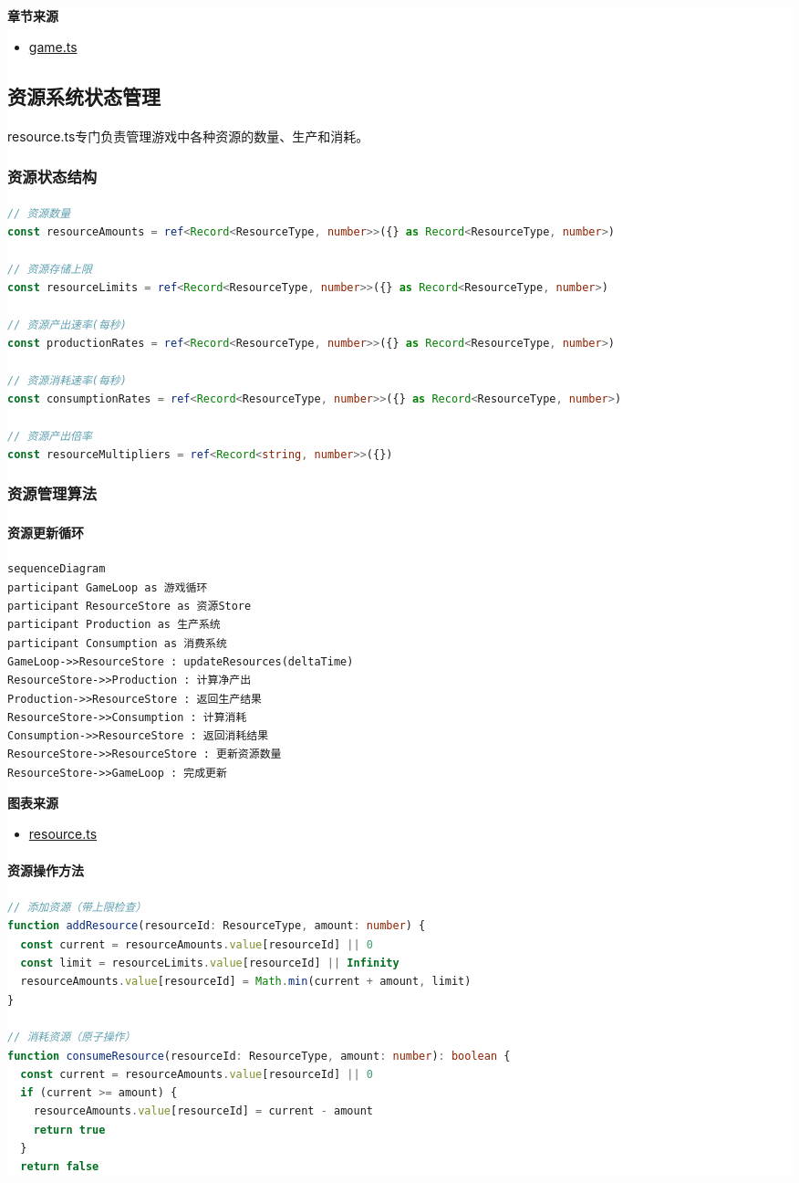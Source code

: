 **章节来源**
- [game.ts](file://civilization-game/src/stores/game.ts#L1-L268)

## 资源系统状态管理

resource.ts专门负责管理游戏中各种资源的数量、生产和消耗。

### 资源状态结构

```typescript
// 资源数量
const resourceAmounts = ref<Record<ResourceType, number>>({} as Record<ResourceType, number>)
  
// 资源存储上限
const resourceLimits = ref<Record<ResourceType, number>>({} as Record<ResourceType, number>)
  
// 资源产出速率(每秒)
const productionRates = ref<Record<ResourceType, number>>({} as Record<ResourceType, number>)
  
// 资源消耗速率(每秒)
const consumptionRates = ref<Record<ResourceType, number>>({} as Record<ResourceType, number>)

// 资源产出倍率
const resourceMultipliers = ref<Record<string, number>>({})
```

### 资源管理算法

#### 资源更新循环

```mermaid
sequenceDiagram
participant GameLoop as 游戏循环
participant ResourceStore as 资源Store
participant Production as 生产系统
participant Consumption as 消费系统
GameLoop->>ResourceStore : updateResources(deltaTime)
ResourceStore->>Production : 计算净产出
Production->>ResourceStore : 返回生产结果
ResourceStore->>Consumption : 计算消耗
Consumption->>ResourceStore : 返回消耗结果
ResourceStore->>ResourceStore : 更新资源数量
ResourceStore->>GameLoop : 完成更新
```

**图表来源**
- [resource.ts](file://civilization-game/src/stores/resource.ts#L100-L130)

#### 资源操作方法

```typescript
// 添加资源（带上限检查）
function addResource(resourceId: ResourceType, amount: number) {
  const current = resourceAmounts.value[resourceId] || 0
  const limit = resourceLimits.value[resourceId] || Infinity
  resourceAmounts.value[resourceId] = Math.min(current + amount, limit)
}

// 消耗资源（原子操作）
function consumeResource(resourceId: ResourceType, amount: number): boolean {
  const current = resourceAmounts.value[resourceId] || 0
  if (current >= amount) {
    resourceAmounts.value[resourceId] = current - amount
    return true
  }
  return false
```